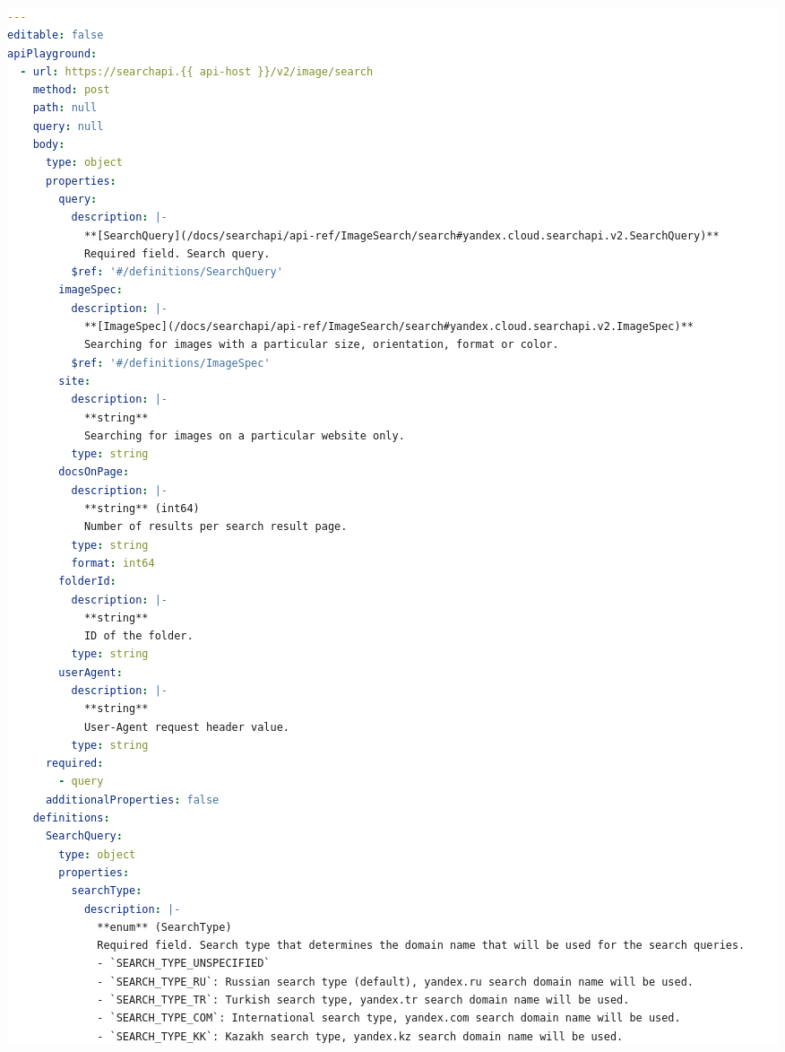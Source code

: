 ```yaml
---
editable: false
apiPlayground:
  - url: https://searchapi.{{ api-host }}/v2/image/search
    method: post
    path: null
    query: null
    body:
      type: object
      properties:
        query:
          description: |-
            **[SearchQuery](/docs/searchapi/api-ref/ImageSearch/search#yandex.cloud.searchapi.v2.SearchQuery)**
            Required field. Search query.
          $ref: '#/definitions/SearchQuery'
        imageSpec:
          description: |-
            **[ImageSpec](/docs/searchapi/api-ref/ImageSearch/search#yandex.cloud.searchapi.v2.ImageSpec)**
            Searching for images with a particular size, orientation, format or color.
          $ref: '#/definitions/ImageSpec'
        site:
          description: |-
            **string**
            Searching for images on a particular website only.
          type: string
        docsOnPage:
          description: |-
            **string** (int64)
            Number of results per search result page.
          type: string
          format: int64
        folderId:
          description: |-
            **string**
            ID of the folder.
          type: string
        userAgent:
          description: |-
            **string**
            User-Agent request header value.
          type: string
      required:
        - query
      additionalProperties: false
    definitions:
      SearchQuery:
        type: object
        properties:
          searchType:
            description: |-
              **enum** (SearchType)
              Required field. Search type that determines the domain name that will be used for the search queries.
              - `SEARCH_TYPE_UNSPECIFIED`
              - `SEARCH_TYPE_RU`: Russian search type (default), yandex.ru search domain name will be used.
              - `SEARCH_TYPE_TR`: Turkish search type, yandex.tr search domain name will be used.
              - `SEARCH_TYPE_COM`: International search type, yandex.com search domain name will be used.
              - `SEARCH_TYPE_KK`: Kazakh search type, yandex.kz search domain name will be used.
```